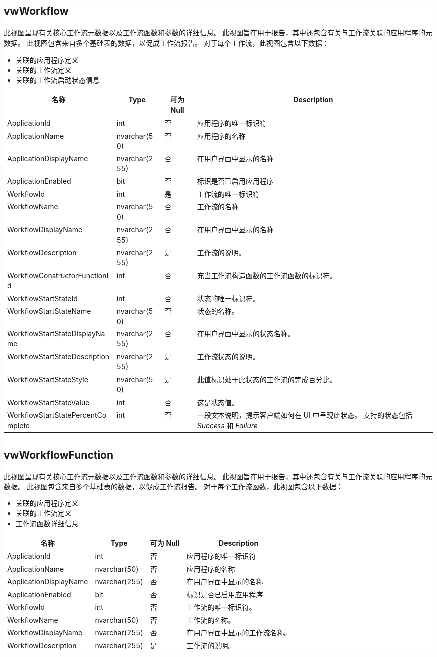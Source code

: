 ## <a name="vwworkflow"></a>vwWorkflow

此视图呈现有关核心工作流元数据以及工作流函数和参数的详细信息。 此视图旨在用于报告，其中还包含有关与工作流关联的应用程序的元数据。 此视图包含来自多个基础表的数据，以促成工作流报告。 对于每个工作流，此视图包含以下数据：

-   关联的应用程序定义
-   关联的工作流定义
-   关联的工作流启动状态信息

| 名称                              | Type          | 可为 Null | Description                                                                                                                                |
|-----------------------------------|---------------|-------------|--------------------------------------------------------------------------------------------------------------------------------------------|
| ApplicationId                     | int           | 否          | 应用程序的唯一标识符                                                                                                    |
| ApplicationName                   | nvarchar(50)  | 否          | 应用程序的名称                                                                                                                |
| ApplicationDisplayName            | nvarchar(255) | 否          | 在用户界面中显示的名称                                                                                               |
| ApplicationEnabled                | bit           | 否          | 标识是否已启用应用程序                                                                                                   |
| WorkflowId                        | int           | 是         | 工作流的唯一标识符                                                                                                         |
| WorkflowName                      | nvarchar(50)  | 否          | 工作流的名称                                                                                                                   |
| WorkflowDisplayName               | nvarchar(255) | 否          | 在用户界面中显示的名称                                                                                                |
| WorkflowDescription               | nvarchar(255) | 是         | 工作流的说明。                                                                                                           |
| WorkflowConstructorFunctionId     | int           | 否          | 充当工作流构造函数的工作流函数的标识符。                                                   |
| WorkflowStartStateId              | int           | 否          | 状态的唯一标识符。                                                                                                         |
| WorkflowStartStateName            | nvarchar(50)  | 否          | 状态的名称。                                                                                                                     |
| WorkflowStartStateDisplayName     | nvarchar(255) | 否          | 在用户界面中显示的状态名称。                                                                              |
| WorkflowStartStateDescription     | nvarchar(255) | 是         | 工作流状态的说明。                                                                                                       |
| WorkflowStartStateStyle           | nvarchar(50)  | 是         | 此值标识处于此状态的工作流的完成百分比。                                                     |
| WorkflowStartStateValue           | int           | 否          | 这是状态值。                                                                                                            |
| WorkflowStartStatePercentComplete | int           | 否          | 一段文本说明，提示客户端如何在 UI 中呈现此状态。 支持的状态包括 *Success* 和 *Failure* |

## <a name="vwworkflowfunction"></a>vwWorkflowFunction

此视图呈现有关核心工作流元数据以及工作流函数和参数的详细信息。 此视图旨在用于报告，其中还包含有关与工作流关联的应用程序的元数据。 此视图包含来自多个基础表的数据，以促成工作流报告。  对于每个工作流函数，此视图包含以下数据：

-   关联的应用程序定义
-   关联的工作流定义
-   工作流函数详细信息

| 名称                                 | Type          | 可为 Null | Description                                                                          |
|--------------------------------------|---------------|-------------|--------------------------------------------------------------------------------------|
| ApplicationId                        | int           | 否          | 应用程序的唯一标识符                                              |
| ApplicationName                      | nvarchar(50)  | 否          | 应用程序的名称                                                          |
| ApplicationDisplayName               | nvarchar(255) | 否          | 在用户界面中显示的名称                                         |
| ApplicationEnabled                   | bit           | 否          | 标识是否已启用应用程序                                             |
| WorkflowId                           | int           | 否          | 工作流的唯一标识符。                                                  |
| WorkflowName                         | nvarchar(50)  | 否          | 工作流的名称。                                                            |
| WorkflowDisplayName                  | nvarchar(255) | 否          | 在用户界面中显示的工作流名称。                         |
| WorkflowDescription                  | nvarchar(255) | 是         | 工作流的说明。                                                     |